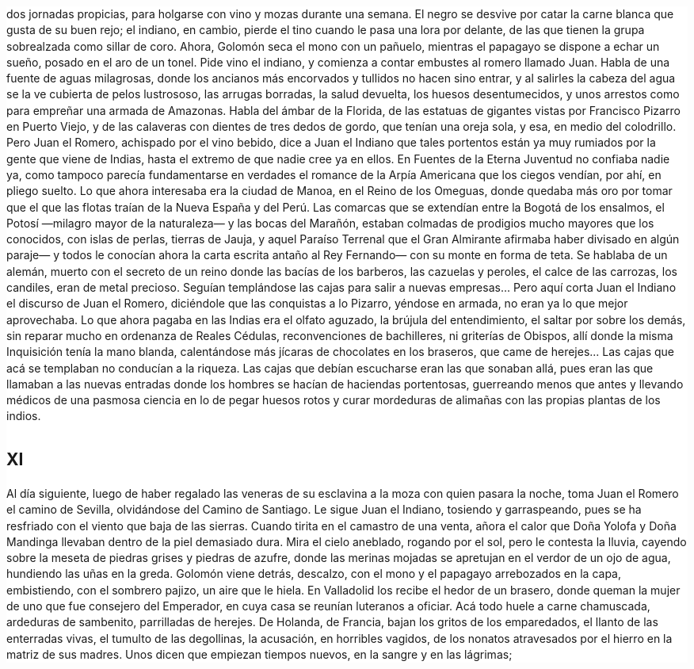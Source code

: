 dos jornadas propicias, para holgarse con vino y mozas durante una semana.
El negro se desvive por catar la carne blanca que gusta de su buen rejo; el
indiano, en cambio, pierde el tino cuando le pasa una lora por delante, de las
que tienen la grupa sobrealzada como sillar de coro. Ahora, Golomón seca el
mono con un pañuelo, mientras el papagayo se dispone a echar un sueño,
posado en el aro de un tonel. Pide vino el indiano, y comienza a contar
embustes al romero llamado Juan. Habla de una fuente de aguas milagrosas,
donde los ancianos más encorvados y tullidos no hacen sino entrar, y al salirles
la cabeza del agua se la ve cubierta de pelos lustrososo, las arrugas borradas,
la salud devuelta, los huesos desentumecidos, y unos arrestos como para
empreñar una armada de Amazonas. Habla del ámbar de la Florida, de las
estatuas de gigantes vistas por Francisco Pizarro en Puerto Viejo, y de las
calaveras con dientes de tres dedos de gordo, que tenían una oreja sola, y esa,
en medio del colodrillo. Pero Juan el Romero, achispado por el vino bebido,
dice a Juan el Indiano que tales portentos están ya muy rumiados por la gente
que viene de Indias, hasta el extremo de que nadie cree ya en ellos. En
Fuentes de la Eterna Juventud no confiaba nadie ya, como tampoco parecía
fundamentarse en verdades el romance de la Arpía Americana que los ciegos
vendían, por ahí, en pliego suelto. Lo que ahora interesaba era la ciudad de
Manoa, en el Reino de los Omeguas, donde quedaba más oro por tomar que el
que las flotas traían de la Nueva España y del Perú. Las comarcas que se
extendían entre la Bogotá de los ensalmos, el Potosí —milagro mayor de la
naturaleza— y las bocas del Marañón, estaban colmadas de prodigios mucho
mayores que los conocidos, con islas de perlas, tierras de Jauja, y aquel
Paraíso Terrenal que el Gran Almirante afirmaba haber divisado en algún
paraje— y todos le conocían ahora la carta escrita antaño al Rey Fernando—
con su monte en forma de teta. Se hablaba de un alemán, muerto con el
secreto de un reino donde las bacías de los barberos, las cazuelas y peroles, el
calce de las carrozas, los candiles, eran de metal precioso. Seguían
templándose las cajas para salir a nuevas empresas... Pero aquí corta Juan el
Indiano el discurso de Juan el Romero, diciéndole que las conquistas a lo
Pizarro, yéndose en armada, no eran ya lo que mejor aprovechaba. Lo que
ahora pagaba en las Indias era el olfato aguzado, la brújula del entendimiento,
el saltar por sobre los demás, sin reparar mucho en ordenanza de Reales
Cédulas, reconvenciones de bachilleres, ni griterías de Obispos, allí donde la
misma Inquisición tenía la mano blanda, calentándose más jícaras de
chocolates en los braseros, que came de herejes... Las cajas que acá se
templaban no conducían a la riqueza. Las cajas que debían escucharse eran
las que sonaban allá, pues eran las que llamaban a las nuevas entradas donde
los hombres se hacían de haciendas portentosas, guerreando menos que antes
y llevando médicos de una pasmosa ciencia en lo de pegar huesos rotos y
curar mordeduras de alimañas con las propias plantas de los indios.

## XI

Al día siguiente, luego de haber regalado las veneras de su esclavina a la moza
con quien pasara la noche, toma Juan el Romero el camino de Sevilla,
olvidándose del Camino de Santiago. Le sigue Juan el Indiano, tosiendo y
garraspeando, pues se ha resfriado con el viento que baja de las sierras.
Cuando tirita en el camastro de una venta, añora el calor que Doña Yolofa y
Doña Mandinga llevaban dentro de la piel demasiado dura. Mira el cielo
aneblado, rogando por el sol, pero le contesta la lluvia, cayendo sobre la
meseta de piedras grises y piedras de azufre, donde las merinas mojadas se
apretujan en el verdor de un ojo de agua, hundiendo las uñas en la greda.
Golomón viene detrás, descalzo, con el mono y el papagayo arrebozados en la
capa, embistiendo, con el sombrero pajizo, un aire que le hiela. En Valladolid
los recibe el hedor de un brasero, donde queman la mujer de uno que fue
consejero del Emperador, en cuya casa se reunían luteranos a oficiar. Acá todo
huele a carne chamuscada, ardeduras de sambenito, parrilladas de herejes. De
Holanda, de Francia, bajan los gritos de los emparedados, el llanto de las
enterradas vivas, el tumulto de las degollinas, la acusación, en horribles
vagidos, de los nonatos atravesados por el hierro en la matriz de sus madres.
Unos dicen que empiezan tiempos nuevos, en la sangre y en las lágrimas;